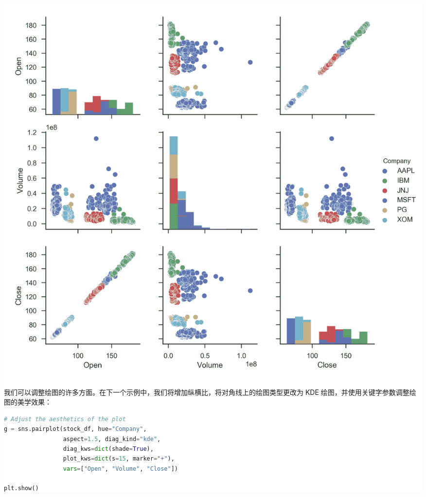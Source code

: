 ![](img/41b3562e-4fe4-44d6-a6b9-6513e117f5a8.png)

我们可以调整绘图的许多方面。在下一个示例中，我们将增加纵横比，将对角线上的绘图类型更改为 KDE 绘图，并使用关键字参数调整绘图的美学效果：

```py
# Adjust the aesthetics of the plot
g = sns.pairplot(stock_df, hue="Company", 
                 aspect=1.5, diag_kind="kde", 
                 diag_kws=dict(shade=True),
                 plot_kws=dict(s=15, marker="+"),
                 vars=["Open", "Volume", "Close"])

plt.show()
```
